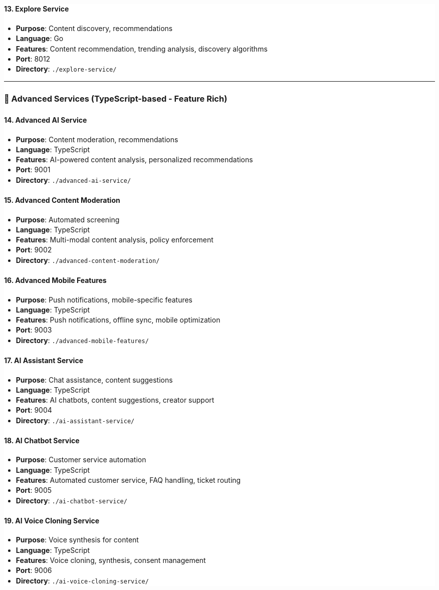 #### **13. Explore Service**
- **Purpose**: Content discovery, recommendations
- **Language**: Go
- **Features**: Content recommendation, trending analysis, discovery algorithms
- **Port**: 8012
- **Directory**: `./explore-service/`

---

### **🚀 Advanced Services** (TypeScript-based - Feature Rich)

#### **14. Advanced AI Service**
- **Purpose**: Content moderation, recommendations
- **Language**: TypeScript
- **Features**: AI-powered content analysis, personalized recommendations
- **Port**: 9001
- **Directory**: `./advanced-ai-service/`

#### **15. Advanced Content Moderation**
- **Purpose**: Automated screening
- **Language**: TypeScript
- **Features**: Multi-modal content analysis, policy enforcement
- **Port**: 9002
- **Directory**: `./advanced-content-moderation/`

#### **16. Advanced Mobile Features**
- **Purpose**: Push notifications, mobile-specific features
- **Language**: TypeScript
- **Features**: Push notifications, offline sync, mobile optimization
- **Port**: 9003
- **Directory**: `./advanced-mobile-features/`

#### **17. AI Assistant Service**
- **Purpose**: Chat assistance, content suggestions
- **Language**: TypeScript
- **Features**: AI chatbots, content suggestions, creator support
- **Port**: 9004
- **Directory**: `./ai-assistant-service/`

#### **18. AI Chatbot Service**
- **Purpose**: Customer service automation
- **Language**: TypeScript
- **Features**: Automated customer service, FAQ handling, ticket routing
- **Port**: 9005
- **Directory**: `./ai-chatbot-service/`

#### **19. AI Voice Cloning Service**
- **Purpose**: Voice synthesis for content
- **Language**: TypeScript
- **Features**: Voice cloning, synthesis, consent management
- **Port**: 9006
- **Directory**: `./ai-voice-cloning-service/`
